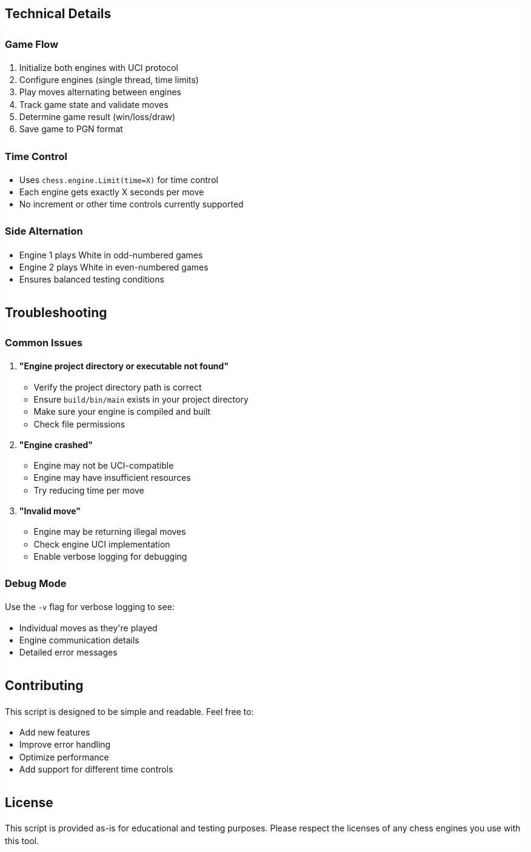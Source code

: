 ## Technical Details

### Game Flow
1. Initialize both engines with UCI protocol
2. Configure engines (single thread, time limits)
3. Play moves alternating between engines
4. Track game state and validate moves
5. Determine game result (win/loss/draw)
6. Save game to PGN format

### Time Control
- Uses `chess.engine.Limit(time=X)` for time control
- Each engine gets exactly X seconds per move
- No increment or other time controls currently supported

### Side Alternation
- Engine 1 plays White in odd-numbered games
- Engine 2 plays White in even-numbered games
- Ensures balanced testing conditions

## Troubleshooting

### Common Issues

1. **"Engine project directory or executable not found"**
   - Verify the project directory path is correct
   - Ensure `build/bin/main` exists in your project directory
   - Make sure your engine is compiled and built
   - Check file permissions

2. **"Engine crashed"**
   - Engine may not be UCI-compatible
   - Engine may have insufficient resources
   - Try reducing time per move

3. **"Invalid move"**
   - Engine may be returning illegal moves
   - Check engine UCI implementation
   - Enable verbose logging for debugging

### Debug Mode
Use the `-v` flag for verbose logging to see:
- Individual moves as they're played
- Engine communication details
- Detailed error messages

## Contributing

This script is designed to be simple and readable. Feel free to:
- Add new features
- Improve error handling
- Optimize performance
- Add support for different time controls

## License

This script is provided as-is for educational and testing purposes. Please respect the licenses of any chess engines you use with this tool.
